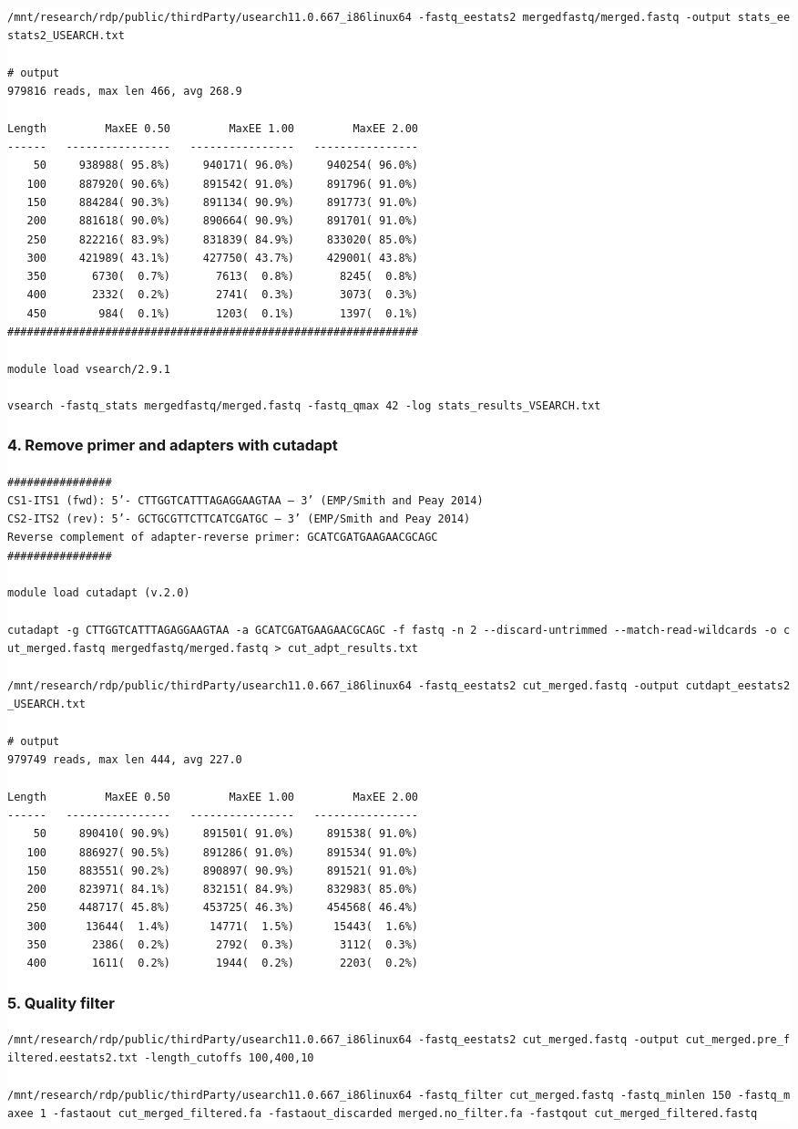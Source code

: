 ```
/mnt/research/rdp/public/thirdParty/usearch11.0.667_i86linux64 -fastq_eestats2 mergedfastq/merged.fastq -output stats_eestats2_USEARCH.txt

# output
979816 reads, max len 466, avg 268.9

Length         MaxEE 0.50         MaxEE 1.00         MaxEE 2.00
------   ----------------   ----------------   ----------------
    50     938988( 95.8%)     940171( 96.0%)     940254( 96.0%)
   100     887920( 90.6%)     891542( 91.0%)     891796( 91.0%)
   150     884284( 90.3%)     891134( 90.9%)     891773( 91.0%)
   200     881618( 90.0%)     890664( 90.9%)     891701( 91.0%)
   250     822216( 83.9%)     831839( 84.9%)     833020( 85.0%)
   300     421989( 43.1%)     427750( 43.7%)     429001( 43.8%)
   350       6730(  0.7%)       7613(  0.8%)       8245(  0.8%)
   400       2332(  0.2%)       2741(  0.3%)       3073(  0.3%)
   450        984(  0.1%)       1203(  0.1%)       1397(  0.1%)
###############################################################

module load vsearch/2.9.1

vsearch -fastq_stats mergedfastq/merged.fastq -fastq_qmax 42 -log stats_results_VSEARCH.txt
```
### 4. Remove primer and adapters with cutadapt
```
################
CS1-ITS1 (fwd): 5’- CTTGGTCATTTAGAGGAAGTAA – 3’ (EMP/Smith and Peay 2014)
CS2-ITS2 (rev): 5’- GCTGCGTTCTTCATCGATGC – 3’ (EMP/Smith and Peay 2014)
Reverse complement of adapter-reverse primer: GCATCGATGAAGAACGCAGC
################

module load cutadapt (v.2.0)

cutadapt -g CTTGGTCATTTAGAGGAAGTAA -a GCATCGATGAAGAACGCAGC -f fastq -n 2 --discard-untrimmed --match-read-wildcards -o cut_merged.fastq mergedfastq/merged.fastq > cut_adpt_results.txt

/mnt/research/rdp/public/thirdParty/usearch11.0.667_i86linux64 -fastq_eestats2 cut_merged.fastq -output cutdapt_eestats2_USEARCH.txt

# output
979749 reads, max len 444, avg 227.0

Length         MaxEE 0.50         MaxEE 1.00         MaxEE 2.00
------   ----------------   ----------------   ----------------
    50     890410( 90.9%)     891501( 91.0%)     891538( 91.0%)
   100     886927( 90.5%)     891286( 91.0%)     891534( 91.0%)
   150     883551( 90.2%)     890897( 90.9%)     891521( 91.0%)
   200     823971( 84.1%)     832151( 84.9%)     832983( 85.0%)
   250     448717( 45.8%)     453725( 46.3%)     454568( 46.4%)
   300      13644(  1.4%)      14771(  1.5%)      15443(  1.6%)
   350       2386(  0.2%)       2792(  0.3%)       3112(  0.3%)
   400       1611(  0.2%)       1944(  0.2%)       2203(  0.2%)
```
### 5. Quality filter
```
/mnt/research/rdp/public/thirdParty/usearch11.0.667_i86linux64 -fastq_eestats2 cut_merged.fastq -output cut_merged.pre_filtered.eestats2.txt -length_cutoffs 100,400,10

/mnt/research/rdp/public/thirdParty/usearch11.0.667_i86linux64 -fastq_filter cut_merged.fastq -fastq_minlen 150 -fastq_maxee 1 -fastaout cut_merged_filtered.fa -fastaout_discarded merged.no_filter.fa -fastqout cut_merged_filtered.fastq

```